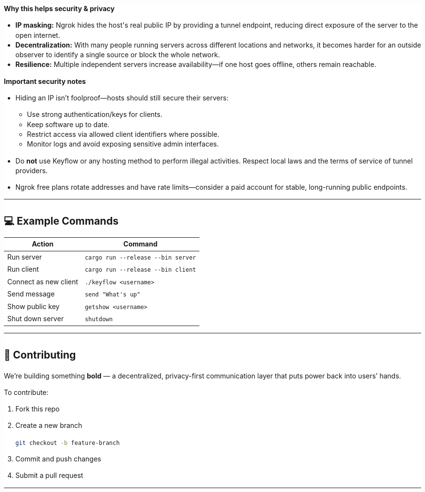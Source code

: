 **Why this helps security & privacy**

* **IP masking:** Ngrok hides the host's real public IP by providing a tunnel endpoint, reducing direct exposure of the server to the open internet.
* **Decentralization:** With many people running servers across different locations and networks, it becomes harder for an outside observer to identify a single source or block the whole network.
* **Resilience:** Multiple independent servers increase availability—if one host goes offline, others remain reachable.

**Important security notes**

* Hiding an IP isn’t foolproof—hosts should still secure their servers:

  * Use strong authentication/keys for clients.
  * Keep software up to date.
  * Restrict access via allowed client identifiers where possible.
  * Monitor logs and avoid exposing sensitive admin interfaces.
* Do **not** use Keyflow or any hosting method to perform illegal activities. Respect local laws and the terms of service of tunnel providers.
* Ngrok free plans rotate addresses and have rate limits—consider a paid account for stable, long-running public endpoints.

---

## 💻 Example Commands

| Action                | Command                            |
| --------------------- | ---------------------------------- |
| Run server            | `cargo run --release --bin server` |
| Run client            | `cargo run --release --bin client` |
| Connect as new client | `./keyflow <username>`             |
| Send message          | `send "What's up"`                 |
| Show public key       | `getshow <username>`               |
| Shut down server      | `shutdown`                         |

---

## 🤝 Contributing

We’re building something **bold** — a decentralized, privacy-first communication layer that puts power back into users’ hands.

To contribute:

1. Fork this repo
2. Create a new branch

   ```bash
   git checkout -b feature-branch
   ```
3. Commit and push changes
4. Submit a pull request

---
